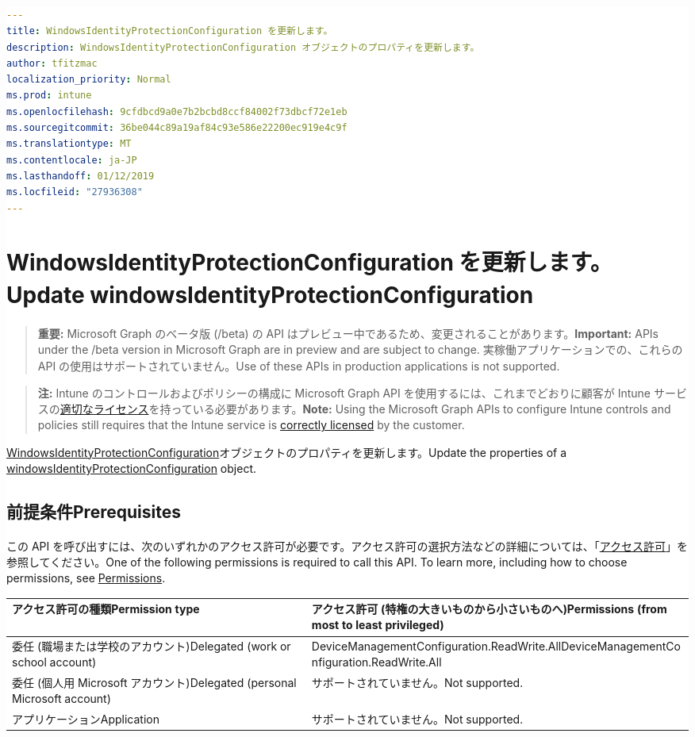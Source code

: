 ```yaml
---
title: WindowsIdentityProtectionConfiguration を更新します。
description: WindowsIdentityProtectionConfiguration オブジェクトのプロパティを更新します。
author: tfitzmac
localization_priority: Normal
ms.prod: intune
ms.openlocfilehash: 9cfdbcd9a0e7b2bcbd8ccf84002f73dbcf72e1eb
ms.sourcegitcommit: 36be044c89a19af84c93e586e22200ec919e4c9f
ms.translationtype: MT
ms.contentlocale: ja-JP
ms.lasthandoff: 01/12/2019
ms.locfileid: "27936308"
---
```

# <a name="update-windowsidentityprotectionconfiguration"></a><span data-ttu-id="d98ef-103">WindowsIdentityProtectionConfiguration を更新します。</span><span class="sxs-lookup"><span data-stu-id="d98ef-103">Update windowsIdentityProtectionConfiguration</span></span>

> <span data-ttu-id="d98ef-104">**重要:** Microsoft Graph のベータ版 (/beta) の API はプレビュー中であるため、変更されることがあります。</span><span class="sxs-lookup"><span data-stu-id="d98ef-104">**Important:** APIs under the /beta version in Microsoft Graph are in preview and are subject to change.</span></span> <span data-ttu-id="d98ef-105">実稼働アプリケーションでの、これらの API の使用はサポートされていません。</span><span class="sxs-lookup"><span data-stu-id="d98ef-105">Use of these APIs in production applications is not supported.</span></span>

> <span data-ttu-id="d98ef-106">**注:** Intune のコントロールおよびポリシーの構成に Microsoft Graph API を使用するには、これまでどおりに顧客が Intune サービスの[適切なライセンス](https://go.microsoft.com/fwlink/?linkid=839381)を持っている必要があります。</span><span class="sxs-lookup"><span data-stu-id="d98ef-106">**Note:** Using the Microsoft Graph APIs to configure Intune controls and policies still requires that the Intune service is [correctly licensed](https://go.microsoft.com/fwlink/?linkid=839381) by the customer.</span></span>

<span data-ttu-id="d98ef-107">[WindowsIdentityProtectionConfiguration](../resources/intune-deviceconfig-windowsidentityprotectionconfiguration.md)オブジェクトのプロパティを更新します。</span><span class="sxs-lookup"><span data-stu-id="d98ef-107">Update the properties of a [windowsIdentityProtectionConfiguration](../resources/intune-deviceconfig-windowsidentityprotectionconfiguration.md) object.</span></span>
## <a name="prerequisites"></a><span data-ttu-id="d98ef-108">前提条件</span><span class="sxs-lookup"><span data-stu-id="d98ef-108">Prerequisites</span></span>
<span data-ttu-id="d98ef-p102">この API を呼び出すには、次のいずれかのアクセス許可が必要です。アクセス許可の選択方法などの詳細については、「[アクセス許可](/graph/permissions-reference)」を参照してください。</span><span class="sxs-lookup"><span data-stu-id="d98ef-p102">One of the following permissions is required to call this API. To learn more, including how to choose permissions, see [Permissions](/graph/permissions-reference).</span></span>

|<span data-ttu-id="d98ef-111">アクセス許可の種類</span><span class="sxs-lookup"><span data-stu-id="d98ef-111">Permission type</span></span>|<span data-ttu-id="d98ef-112">アクセス許可 (特権の大きいものから小さいものへ)</span><span class="sxs-lookup"><span data-stu-id="d98ef-112">Permissions (from most to least privileged)</span></span>|
|:---|:---|
|<span data-ttu-id="d98ef-113">委任 (職場または学校のアカウント)</span><span class="sxs-lookup"><span data-stu-id="d98ef-113">Delegated (work or school account)</span></span>|<span data-ttu-id="d98ef-114">DeviceManagementConfiguration.ReadWrite.All</span><span class="sxs-lookup"><span data-stu-id="d98ef-114">DeviceManagementConfiguration.ReadWrite.All</span></span>|
|<span data-ttu-id="d98ef-115">委任 (個人用 Microsoft アカウント)</span><span class="sxs-lookup"><span data-stu-id="d98ef-115">Delegated (personal Microsoft account)</span></span>|<span data-ttu-id="d98ef-116">サポートされていません。</span><span class="sxs-lookup"><span data-stu-id="d98ef-116">Not supported.</span></span>|
|<span data-ttu-id="d98ef-117">アプリケーション</span><span class="sxs-lookup"><span data-stu-id="d98ef-117">Application</span></span>|<span data-ttu-id="d98ef-118">サポートされていません。</span><span class="sxs-lookup"><span data-stu-id="d98ef-118">Not supported.</span></span>|
